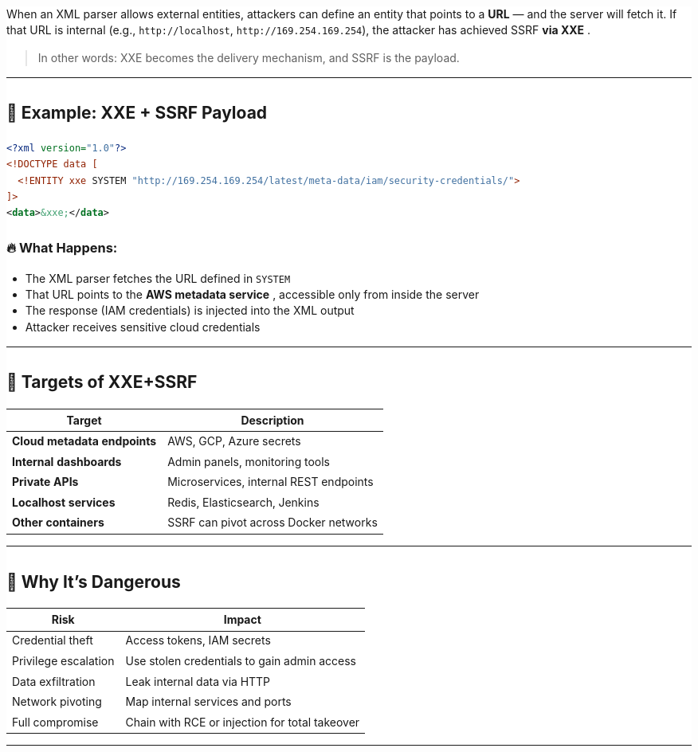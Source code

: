 When an XML parser allows external entities, attackers can define an entity that points to a **URL** — and the server will fetch it. If that URL is internal (e.g., `http://localhost`, `http://169.254.169.254`), the attacker has achieved SSRF  **via XXE** .

> In other words: XXE becomes the delivery mechanism, and SSRF is the payload.

---

## 🧪 Example: XXE + SSRF Payload

```xml
<?xml version="1.0"?>
<!DOCTYPE data [
  <!ENTITY xxe SYSTEM "http://169.254.169.254/latest/meta-data/iam/security-credentials/">
]>
<data>&xxe;</data>
```

### 🔥 What Happens:

* The XML parser fetches the URL defined in `SYSTEM`
* That URL points to the  **AWS metadata service** , accessible only from inside the server
* The response (IAM credentials) is injected into the XML output
* Attacker receives sensitive cloud credentials

---

## 🧨 Targets of XXE+SSRF

| Target                             | Description                            |
| ---------------------------------- | -------------------------------------- |
| **Cloud metadata endpoints** | AWS, GCP, Azure secrets                |
| **Internal dashboards**      | Admin panels, monitoring tools         |
| **Private APIs**             | Microservices, internal REST endpoints |
| **Localhost services**       | Redis, Elasticsearch, Jenkins          |
| **Other containers**         | SSRF can pivot across Docker networks  |

---

## 🔐 Why It’s Dangerous

| Risk                 | Impact                                         |
| -------------------- | ---------------------------------------------- |
| Credential theft     | Access tokens, IAM secrets                     |
| Privilege escalation | Use stolen credentials to gain admin access    |
| Data exfiltration    | Leak internal data via HTTP                    |
| Network pivoting     | Map internal services and ports                |
| Full compromise      | Chain with RCE or injection for total takeover |

---